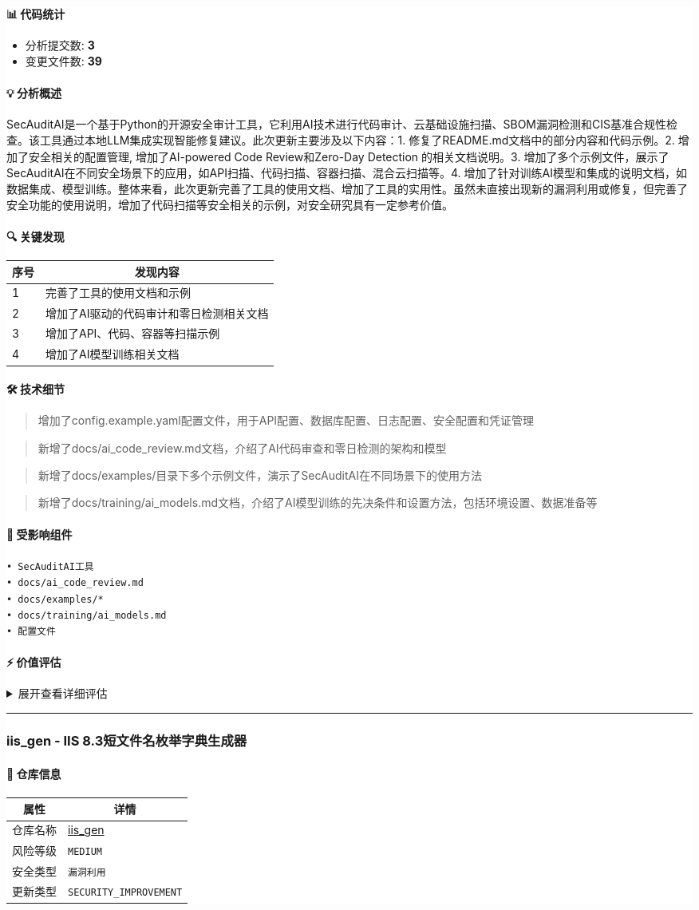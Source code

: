 #### 📊 代码统计

- 分析提交数: **3**
- 变更文件数: **39**

#### 💡 分析概述

SecAuditAI是一个基于Python的开源安全审计工具，它利用AI技术进行代码审计、云基础设施扫描、SBOM漏洞检测和CIS基准合规性检查。该工具通过本地LLM集成实现智能修复建议。此次更新主要涉及以下内容：1. 修复了README.md文档中的部分内容和代码示例。2. 增加了安全相关的配置管理, 增加了AI-powered Code Review和Zero-Day Detection 的相关文档说明。3.  增加了多个示例文件，展示了SecAuditAI在不同安全场景下的应用，如API扫描、代码扫描、容器扫描、混合云扫描等。4. 增加了针对训练AI模型和集成的说明文档，如数据集成、模型训练。整体来看，此次更新完善了工具的使用文档、增加了工具的实用性。虽然未直接出现新的漏洞利用或修复，但完善了安全功能的使用说明，增加了代码扫描等安全相关的示例，对安全研究具有一定参考价值。

#### 🔍 关键发现

| 序号 | 发现内容 |
|------|----------|
| 1 | 完善了工具的使用文档和示例 |
| 2 | 增加了AI驱动的代码审计和零日检测相关文档 |
| 3 | 增加了API、代码、容器等扫描示例 |
| 4 | 增加了AI模型训练相关文档 |

#### 🛠️ 技术细节

> 增加了config.example.yaml配置文件，用于API配置、数据库配置、日志配置、安全配置和凭证管理

> 新增了docs/ai_code_review.md文档，介绍了AI代码审查和零日检测的架构和模型

> 新增了docs/examples/目录下多个示例文件，演示了SecAuditAI在不同场景下的使用方法

> 新增了docs/training/ai_models.md文档，介绍了AI模型训练的先决条件和设置方法，包括环境设置、数据准备等


#### 🎯 受影响组件

```
• SecAuditAI工具
• docs/ai_code_review.md
• docs/examples/*
• docs/training/ai_models.md
• 配置文件
```

#### ⚡ 价值评估

<details><summary>展开查看详细评估</summary></details>

---

### iis_gen - IIS 8.3短文件名枚举字典生成器

#### 📌 仓库信息

| 属性 | 详情 |
|------|------|
| 仓库名称 | [iis_gen](https://github.com/dilan1001/iis_gen) |
| 风险等级 | `MEDIUM` |
| 安全类型 | `漏洞利用` |
| 更新类型 | `SECURITY_IMPROVEMENT` |
